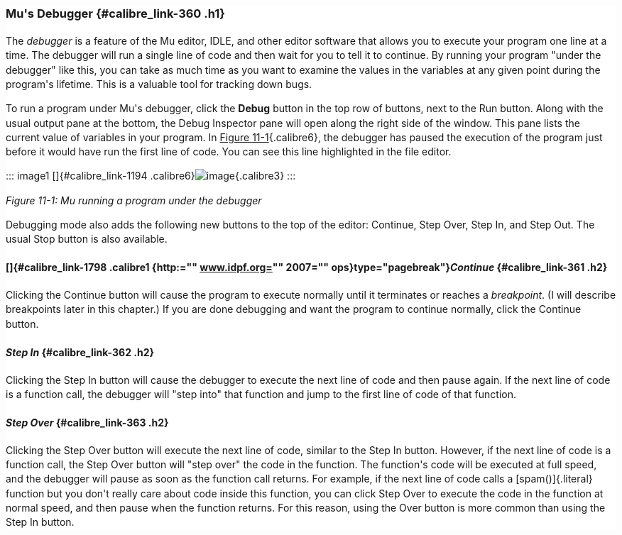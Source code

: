 ### **Mu's Debugger** {#calibre_link-360 .h1}

The *debugger* is a feature of the Mu editor, IDLE, and other editor
software that allows you to execute your program one line at a time. The
debugger will run a single line of code and then wait for you to tell it
to continue. By running your program "under the debugger" like this, you
can take as much time as you want to examine the values in the variables
at any given point during the program's lifetime. This is a valuable
tool for tracking down bugs.

To run a program under Mu's debugger, click the **Debug** button in the
top row of buttons, next to the Run button. Along with the usual output
pane at the bottom, the Debug Inspector pane will open along the right
side of the window. This pane lists the current value of variables in
your program. In [Figure 11-1](#calibre_link-1194){.calibre6}, the
debugger has paused the execution of the program just before it would
have run the first line of code. You can see this line highlighted in
the file editor.

::: image1
[]{#calibre_link-1194
.calibre6}![image](../images/000049.jpg){.calibre3}
:::

*Figure 11-1: Mu running a program under the debugger*

Debugging mode also adds the following new buttons to the top of the
editor: Continue, Step Over, Step In, and Step Out. The usual Stop
button is also available.

#### []{#calibre_link-1798 .calibre1 {http:="" www.idpf.org="" 2007="" ops}type="pagebreak"}***Continue*** {#calibre_link-361 .h2}

Clicking the Continue button will cause the program to execute normally
until it terminates or reaches a *breakpoint*. (I will describe
breakpoints later in this chapter.) If you are done debugging and want
the program to continue normally, click the Continue button.

#### ***Step In*** {#calibre_link-362 .h2}

Clicking the Step In button will cause the debugger to execute the next
line of code and then pause again. If the next line of code is a
function call, the debugger will "step into" that function and jump to
the first line of code of that function.

#### ***Step Over*** {#calibre_link-363 .h2}

Clicking the Step Over button will execute the next line of code,
similar to the Step In button. However, if the next line of code is a
function call, the Step Over button will "step over" the code in the
function. The function's code will be executed at full speed, and the
debugger will pause as soon as the function call returns. For example,
if the next line of code calls a [spam()]{.literal} function but you
don't really care about code inside this function, you can click Step
Over to execute the code in the function at normal speed, and then pause
when the function returns. For this reason, using the Over button is
more common than using the Step In button.
